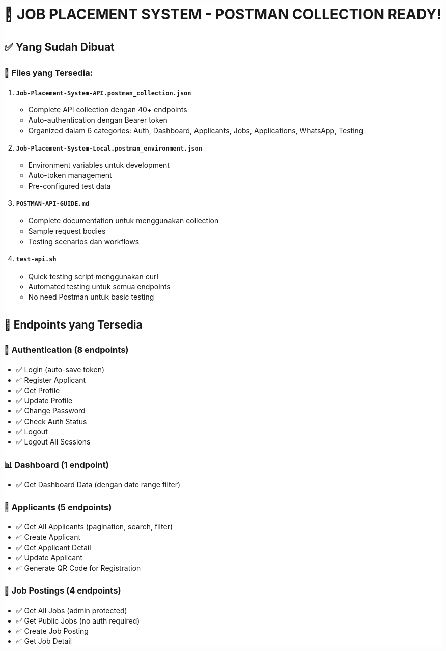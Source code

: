 # 🚀 JOB PLACEMENT SYSTEM - POSTMAN COLLECTION READY!

## ✅ Yang Sudah Dibuat

### 📁 Files yang Tersedia:

1. **`Job-Placement-System-API.postman_collection.json`**
   - Complete API collection dengan 40+ endpoints
   - Auto-authentication dengan Bearer token
   - Organized dalam 6 categories: Auth, Dashboard, Applicants, Jobs, Applications, WhatsApp, Testing

2. **`Job-Placement-System-Local.postman_environment.json`**
   - Environment variables untuk development
   - Auto-token management
   - Pre-configured test data

3. **`POSTMAN-API-GUIDE.md`**
   - Complete documentation untuk menggunakan collection
   - Sample request bodies
   - Testing scenarios dan workflows

4. **`test-api.sh`**
   - Quick testing script menggunakan curl
   - Automated testing untuk semua endpoints
   - No need Postman untuk basic testing

## 🎯 Endpoints yang Tersedia

### 🔐 Authentication (8 endpoints)
- ✅ Login (auto-save token)
- ✅ Register Applicant
- ✅ Get Profile
- ✅ Update Profile
- ✅ Change Password
- ✅ Check Auth Status
- ✅ Logout
- ✅ Logout All Sessions

### 📊 Dashboard (1 endpoint)
- ✅ Get Dashboard Data (dengan date range filter)

### 👥 Applicants (5 endpoints)
- ✅ Get All Applicants (pagination, search, filter)
- ✅ Create Applicant
- ✅ Get Applicant Detail
- ✅ Update Applicant
- ✅ Generate QR Code for Registration

### 💼 Job Postings (4 endpoints)
- ✅ Get All Jobs (admin protected)
- ✅ Get Public Jobs (no auth required)
- ✅ Create Job Posting
- ✅ Get Job Detail
